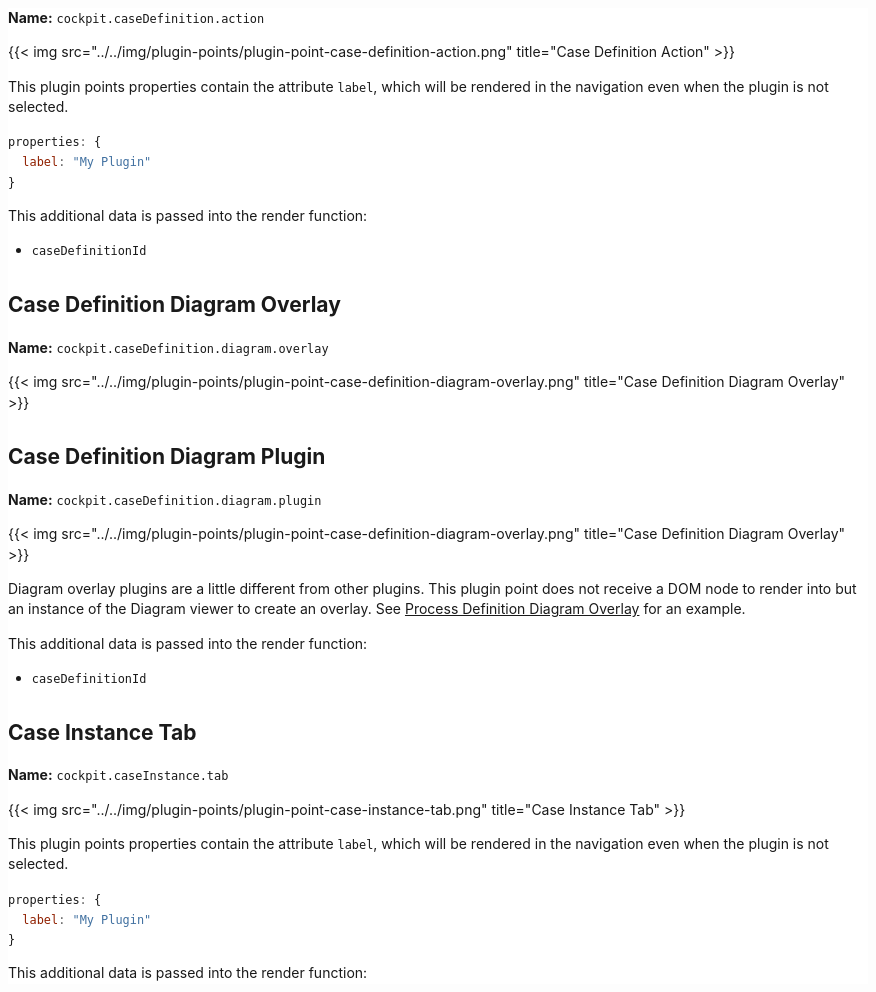 **Name:** `cockpit.caseDefinition.action`

{{< img src="../../img/plugin-points/plugin-point-case-definition-action.png" title="Case Definition Action" >}}

This plugin points properties contain the attribute `label`, which will be rendered in the navigation even when the plugin is not selected.

```Javascript
properties: {
  label: "My Plugin"
}
```

This additional data is passed into the render function:

  * `caseDefinitionId`

## Case Definition Diagram Overlay

**Name:** `cockpit.caseDefinition.diagram.overlay`

{{< img src="../../img/plugin-points/plugin-point-case-definition-diagram-overlay.png" title="Case Definition Diagram Overlay" >}}

## Case Definition Diagram Plugin

**Name:** `cockpit.caseDefinition.diagram.plugin`

{{< img src="../../img/plugin-points/plugin-point-case-definition-diagram-overlay.png" title="Case Definition Diagram Overlay" >}}

Diagram overlay plugins are a little different from other plugins.
This plugin point does not receive a DOM node to render into but an instance of the Diagram viewer to create an overlay. See [Process Definition Diagram Overlay](#process-definition-diagram-overlay) for an example.

This additional data is passed into the render function:

  * `caseDefinitionId`

## Case Instance Tab

**Name:** `cockpit.caseInstance.tab`

{{< img src="../../img/plugin-points/plugin-point-case-instance-tab.png" title="Case Instance Tab" >}}

This plugin points properties contain the attribute `label`, which will be rendered in the navigation even when the plugin is not selected.

```Javascript
properties: {
  label: "My Plugin"
}
```

This additional data is passed into the render function:
